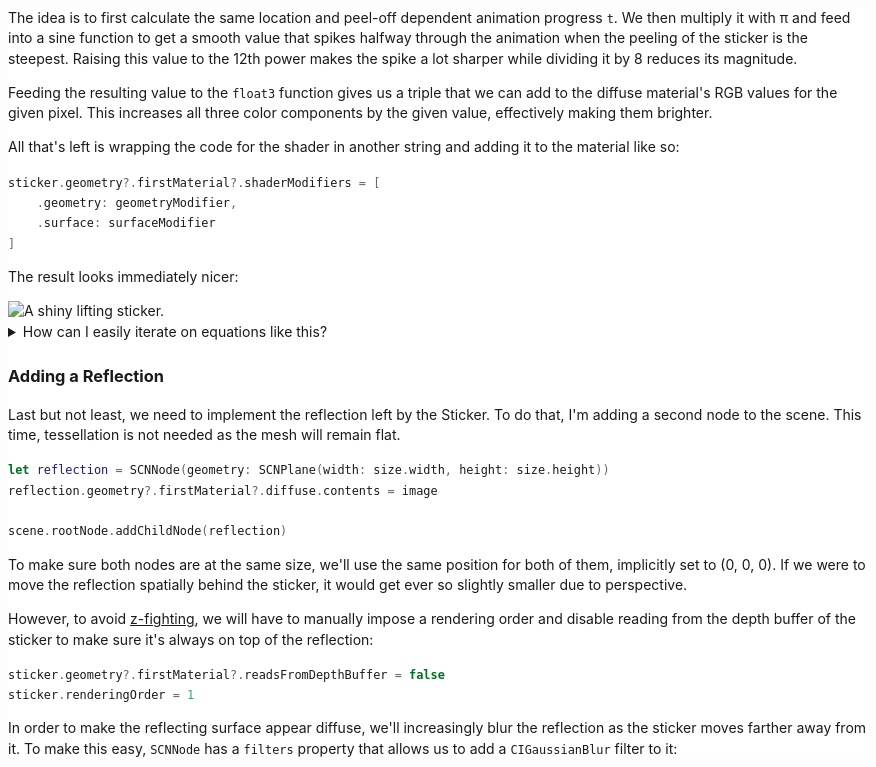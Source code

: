 The idea is to first calculate the same location and peel-off dependent
animation progress `t`. We then multiply it with π and feed into a sine function
to get a smooth value that spikes halfway through the animation when the peeling
of the sticker is the steepest. Raising this value to the 12th power makes the
spike a lot sharper while dividing it by 8 reduces its magnitude.

Feeding the resulting value to the `float3` function gives us a triple that we
can add to the diffuse material's RGB values for the given pixel. This increases
all three color components by the given value, effectively making them brighter.

All that's left is wrapping the code for the shader in another string and adding
it to the material like so:

```swift
sticker.geometry?.firstMaterial?.shaderModifiers = [
    .geometry: geometryModifier,
    .surface: surfaceModifier
]
```

The result looks immediately nicer:

<div class="image">
    <img loading="lazy" width="463.5" src="/img/stickers/geometry-and-surface-modifier.png" alt="A shiny lifting sticker.">
</div>

<details><summary>How can I easily iterate on equations like this?</summary></details>

### Adding a Reflection

Last but not least, we need to implement the reflection left by the Sticker. To
do that, I'm adding a second node to the scene. This time, tessellation is not
needed as the mesh will remain flat.

```swift
let reflection = SCNNode(geometry: SCNPlane(width: size.width, height: size.height))
reflection.geometry?.firstMaterial?.diffuse.contents = image

scene.rootNode.addChildNode(reflection)
```

To make sure both nodes are at the same size, we'll use the same position for
both of them, implicitly set to (0, 0, 0). If we were to move the reflection
spatially behind the sticker, it would get ever so slightly smaller due to
perspective.

However, to avoid [z-fighting], we will have to manually impose a rendering
order and disable reading from the depth buffer of the sticker to make sure
it's always on top of the reflection:

```swift
sticker.geometry?.firstMaterial?.readsFromDepthBuffer = false
sticker.renderingOrder = 1
```

In order to make the reflecting surface appear diffuse, we'll increasingly blur
the reflection as the sticker moves farther away from it. To make this easy,
`SCNNode` has a `filters` property that allows us to add a `CIGaussianBlur`
filter to it:


[appstore]:         https://apps.apple.com/us/app/ok-animals-animated-stickers-by-thoka-maer/id1213002177
[chris]:            https://twitter.com/chriseidhof
[cubic]:            https://easings.net/en#easeInOutCubic
[daniel]:           https://twitter.com/danielboedewadt
[dlx]:              https://twitter.com/dlx
[dominik]:          https://twitter.com/monkeydom
[felix]:            https://twitter.com/felixjendrusch
[mesh]:             https://ciechanow.ski/mesh-transforms/
[paper]:            https://mobile-patterns.com/iphone/facebook-paper/navigation-close-407
[repo]:             https://github.com/robb/Peel-Off-Animation-Example-Code
[shader modifier]:  https://developer.apple.com/documentation/scenekit/scnshadable/1523348-shadermodifiers
[stickers-video]:   https://youtu.be/GyZ2gR7DZeU?t=14
[tesselator]:       https://developer.apple.com/documentation/scenekit/scngeometrytessellator
[thoka]:            https://instagram.com/thokamaer
[timing-functions]: https://www.objc.io/issues/12-animations/animations-explained/#timing-functions
[uiinteraction]:    https://developer.apple.com/documentation/uikit/uiinteraction
[z-fighting]:       https://en.wikipedia.org/wiki/Z-fighting